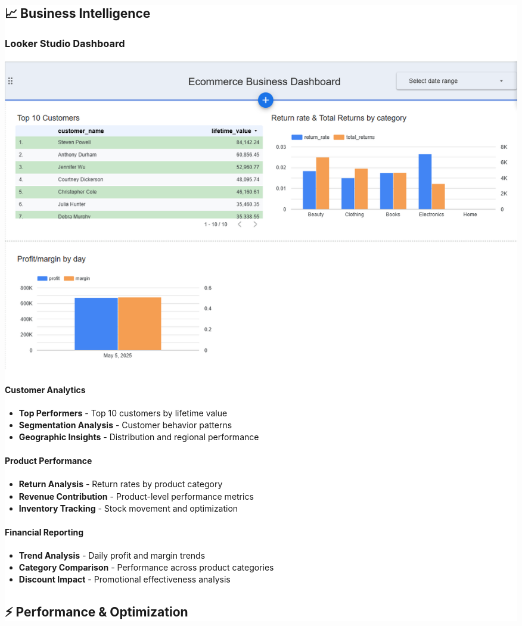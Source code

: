 
## 📈 Business Intelligence

### Looker Studio Dashboard

![Looker Studio Diagram](https://github.com/karnvishal/E-Commerce-Sales-Data-Warehouse/blob/main/images/dashboard.png?raw=true)

#### Customer Analytics
- **Top Performers** - Top 10 customers by lifetime value
- **Segmentation Analysis** - Customer behavior patterns
- **Geographic Insights** - Distribution and regional performance

#### Product Performance  
- **Return Analysis** - Return rates by product category
- **Revenue Contribution** - Product-level performance metrics
- **Inventory Tracking** - Stock movement and optimization

#### Financial Reporting
- **Trend Analysis** - Daily profit and margin trends
- **Category Comparison** - Performance across product categories  
- **Discount Impact** - Promotional effectiveness analysis


## ⚡ Performance & Optimization
